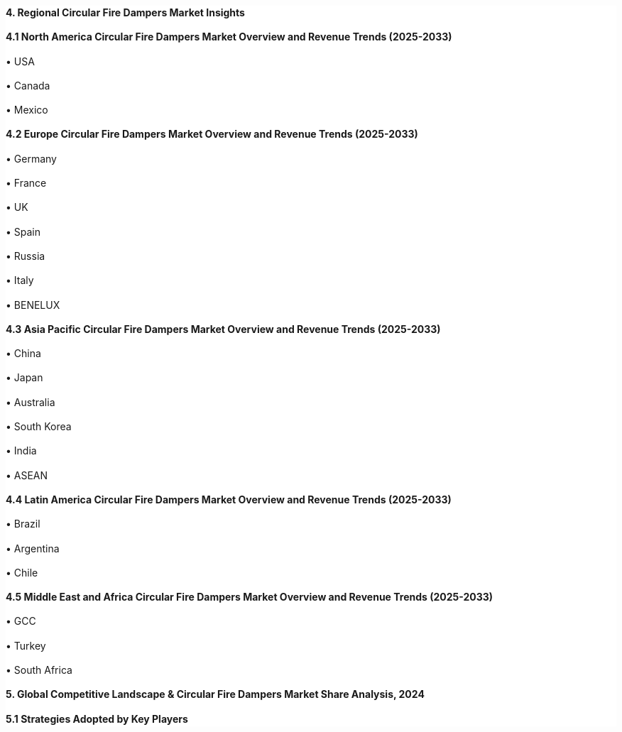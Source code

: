 <strong>4. Regional Circular Fire Dampers Market Insights</strong>

<strong>4.1 North America Circular Fire Dampers Market Overview and Revenue Trends (2025-2033)</strong>

• USA

• Canada

• Mexico

<strong>4.2 Europe Circular Fire Dampers Market Overview and Revenue Trends (2025-2033)</strong>

• Germany

• France

• UK

• Spain

• Russia

• Italy

• BENELUX

<strong>4.3 Asia Pacific Circular Fire Dampers Market Overview and Revenue Trends (2025-2033)</strong>

• China

• Japan

• Australia

• South Korea

• India

• ASEAN

<strong>4.4 Latin America Circular Fire Dampers Market Overview and Revenue Trends (2025-2033)</strong>

• Brazil

• Argentina

• Chile

<strong>4.5 Middle East and Africa Circular Fire Dampers Market Overview and Revenue Trends (2025-2033)</strong>

• GCC

• Turkey

• South Africa

<strong>5. Global Competitive Landscape & Circular Fire Dampers Market Share Analysis, 2024</strong>

<strong>5.1 Strategies Adopted by Key Players</strong>
